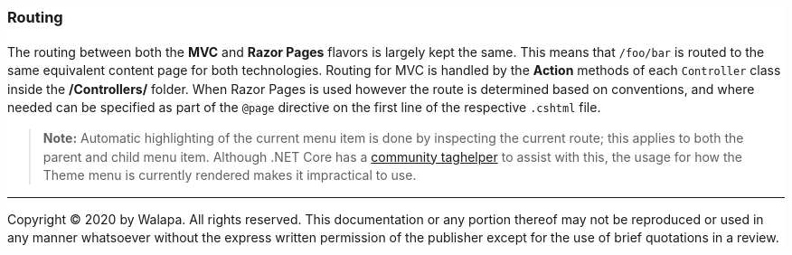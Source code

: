 ### Routing

The routing between both the **MVC** and **Razor Pages** flavors is largely kept the same. This means that `/foo/bar` is routed to the same equivalent content page for both technologies. Routing for MVC is handled by the **Action** methods of each `Controller` class inside the **/Controllers/** folder. When Razor Pages is used however the route is determined based on conventions, and where needed can be specified as part of the `@page` directive on the first line of the respective `.cshtml` file.

> **Note:** Automatic highlighting of the current menu item is done by inspecting the current route; this applies to both the parent and child menu item. Although .NET Core has a [community taghelper](https://damienbod.com/2018/08/13/is-active-route-tag-helper-for-asp-net-mvc-core-with-razor-page-support) to assist with this, the usage for how the Theme menu is currently rendered makes it impractical to use.

---

Copyright &copy; 2020 by Walapa. All rights reserved. This documentation or any portion thereof
may not be reproduced or used in any manner whatsoever without the express written permission of the publisher except for the use of brief quotations in a review.
